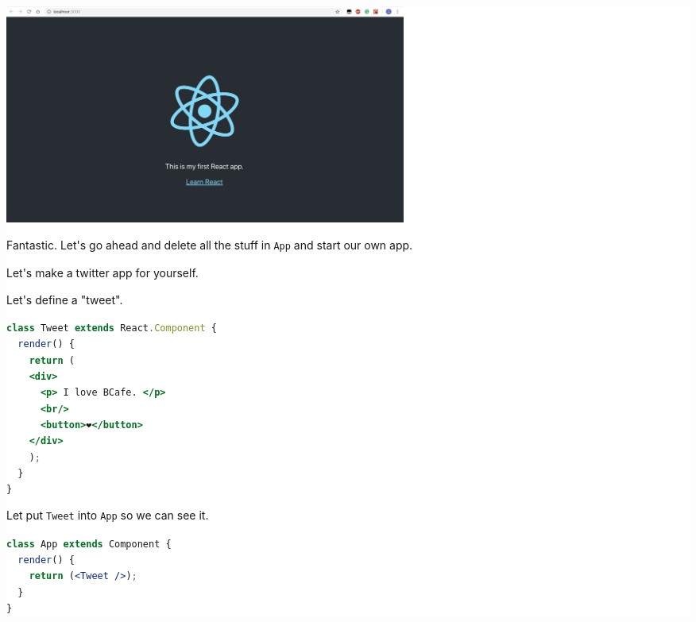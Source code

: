 <img src="images/modified_react.png" width="500px">


Fantastic. Let's go ahead and delete all the stuff in `App` and start our own app.

Let's make a twitter app for yourself. 

Let's define a "tweet". 

```jsx
class Tweet extends React.Component {
  render() {
    return (
    <div>
      <p> I love BCafe. </p>
      <br/>
      <button>❤️</button>
    </div>
    );
  }
}
```

Let put `Tweet` into `App` so we can see it.

```jsx
class App extends Component {
  render() {
    return (<Tweet />);
  }
}
```
